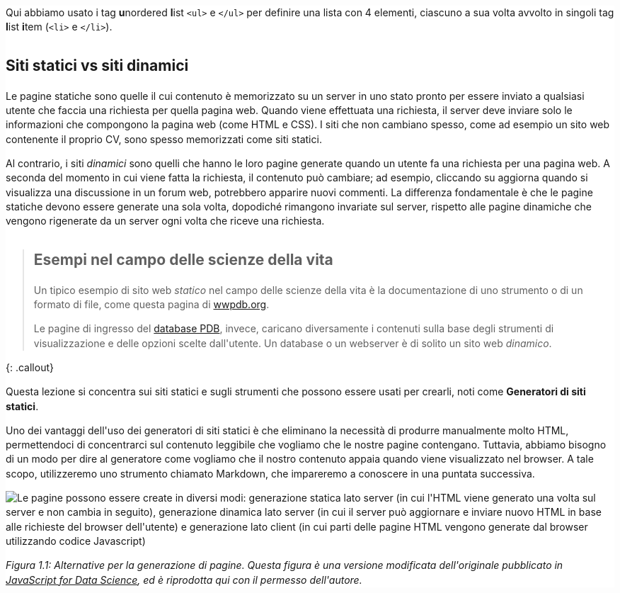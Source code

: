 Qui abbiamo usato i tag **u**nordered **l**ist `<ul>` e `</ul>` per definire una lista
con 4 elementi, ciascuno a sua volta avvolto in singoli tag **l**ist **i**tem (`<li>` e
`</li>`).

## Siti statici vs siti dinamici

Le pagine statiche sono quelle il cui contenuto è memorizzato su un server in uno stato
pronto per essere inviato a qualsiasi utente che faccia una richiesta per quella pagina
web. Quando viene effettuata una richiesta, il server deve inviare solo le informazioni
che compongono la pagina web (come HTML e CSS). I siti che non cambiano spesso, come ad
esempio un sito web contenente il proprio CV, sono spesso memorizzati come siti statici.

Al contrario, i siti _dinamici_ sono quelli che hanno le loro pagine generate quando un
utente fa una richiesta per una pagina web. A seconda del momento in cui viene fatta la
richiesta, il contenuto può cambiare; ad esempio, cliccando su aggiorna quando si
visualizza una discussione in un forum web, potrebbero apparire nuovi commenti. La
differenza fondamentale è che le pagine statiche devono essere generate una sola volta,
dopodiché rimangono invariate sul server, rispetto alle pagine dinamiche che vengono
rigenerate da un server ogni volta che riceve una richiesta.

> ## Esempi nel campo delle scienze della vita
> 
> Un tipico esempio di sito web _statico_ nel campo delle scienze della vita è la
> documentazione di uno strumento o di un formato di file, come questa pagina di
> [wwpdb.org](https://www.wwpdb.org/documentation/file-format).
> 
> Le pagine di ingresso del [database PDB](https://www.rcsb.org/), invece, caricano
> diversamente i contenuti sulla base degli strumenti di visualizzazione e delle opzioni
> scelte dall'utente. Un database o un webserver è di solito un sito web _dinamico_.
> 
{: .callout}

Questa lezione si concentra sui siti statici e sugli strumenti che possono essere usati
per crearli, noti come **Generatori di siti statici**.

Uno dei vantaggi dell'uso dei generatori di siti statici è che eliminano la necessità di
produrre manualmente molto HTML, permettendoci di concentrarci sul contenuto leggibile
che vogliamo che le nostre pagine contengano. Tuttavia, abbiamo bisogno di un modo per
dire al generatore come vogliamo che il nostro contenuto appaia quando viene
visualizzato nel browser. A tale scopo, utilizzeremo uno strumento chiamato Markdown,
che impareremo a conoscere in una puntata successiva.

![Le pagine possono essere create in diversi modi: generazione statica lato server (in
cui l'HTML viene generato una volta sul server e non cambia in seguito), generazione
dinamica lato server (in cui il server può aggiornare e inviare nuovo HTML in base alle
richieste del browser dell'utente) e generazione lato client (in cui parti delle pagine
HTML vengono generate dal browser utilizzando codice
Javascript)](../fig/page-generation-js4ds.svg)

_Figura 1.1: Alternative per la generazione di pagine. Questa figura è una versione
modificata dell'originale pubblicato in [JavaScript for Data Science][js4ds], ed è
riprodotta qui con il permesso dell'autore._


[js4ds]: http://js4ds.org
[html5-tags]: https://www.w3schools.com/TAGS/default.asp